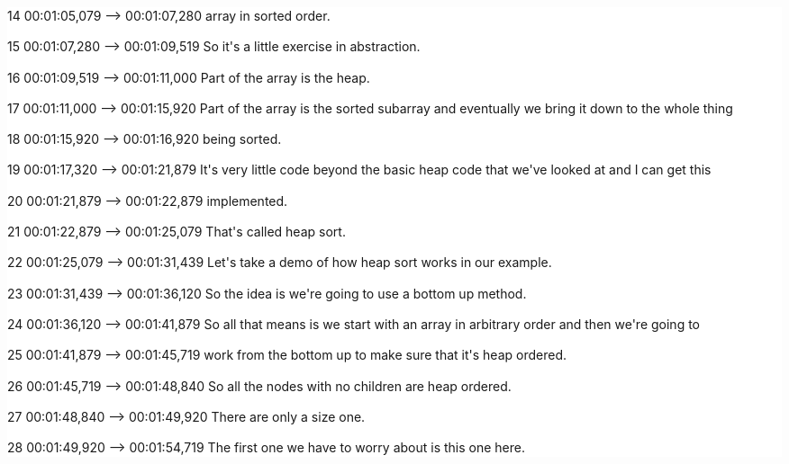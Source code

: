 14
00:01:05,079 --> 00:01:07,280
array in sorted order.

15
00:01:07,280 --> 00:01:09,519
So it's a little exercise in abstraction.

16
00:01:09,519 --> 00:01:11,000
Part of the array is the heap.

17
00:01:11,000 --> 00:01:15,920
Part of the array is the sorted subarray and eventually we bring it down to the whole thing

18
00:01:15,920 --> 00:01:16,920
being sorted.

19
00:01:17,320 --> 00:01:21,879
It's very little code beyond the basic heap code that we've looked at and I can get this

20
00:01:21,879 --> 00:01:22,879
implemented.

21
00:01:22,879 --> 00:01:25,079
That's called heap sort.

22
00:01:25,079 --> 00:01:31,439
Let's take a demo of how heap sort works in our example.

23
00:01:31,439 --> 00:01:36,120
So the idea is we're going to use a bottom up method.

24
00:01:36,120 --> 00:01:41,879
So all that means is we start with an array in arbitrary order and then we're going to

25
00:01:41,879 --> 00:01:45,719
work from the bottom up to make sure that it's heap ordered.

26
00:01:45,719 --> 00:01:48,840
So all the nodes with no children are heap ordered.

27
00:01:48,840 --> 00:01:49,920
There are only a size one.

28
00:01:49,920 --> 00:01:54,719
The first one we have to worry about is this one here.
